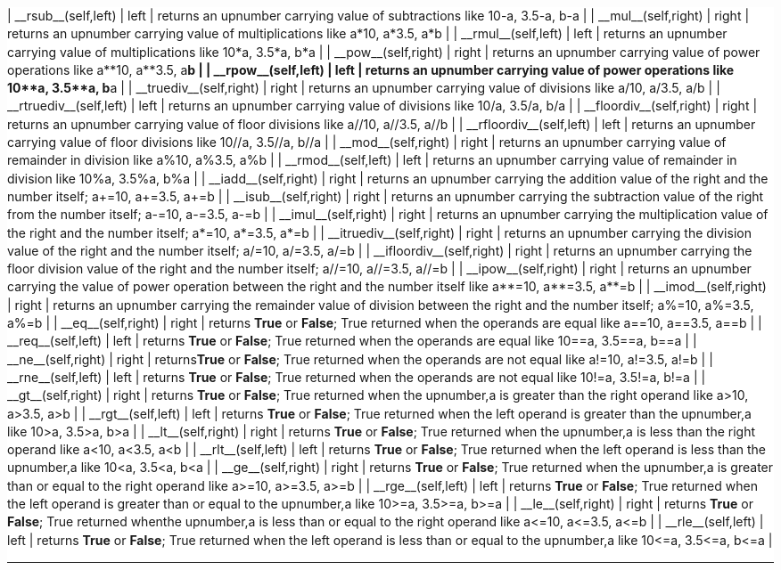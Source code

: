 | \_\_rsub\_\_(self,left) | left | returns an upnumber carrying value of subtractions like 10-a, 3.5-a, b-a |
| \_\_mul\_\_(self,right) | right | returns an upnumber carrying value of multiplications like a\*10, a\*3.5, a\*b |
| \_\_rmul\_\_(self,left) | left | returns an upnumber carrying value of multiplications like 10\*a, 3.5\*a, b\*a |
| \_\_pow\_\_(self,right) | right | returns an upnumber carrying value of power operations like a\*\*10, a\*\*3.5, a**b |
| \_\_rpow\_\_(self,left) | left | returns an upnumber carrying value of power operations like 10\*\*a, 3.5\*\*a, b**a |
| \_\_truediv\_\_(self,right) | right | returns an upnumber carrying value of divisions like a/10, a/3.5, a/b |
| \_\_rtruediv\_\_(self,left) | left | returns an upnumber carrying value of divisions like 10/a, 3.5/a, b/a |
| \_\_floordiv\_\_(self,right) | right | returns an upnumber carrying value of floor divisions like a//10, a//3.5, a//b |
| \_\_rfloordiv\_\_(self,left) | left | returns an upnumber carrying value of floor divisions like 10//a, 3.5//a, b//a |
| \_\_mod\_\_(self,right) | right | returns an upnumber carrying value of remainder in division like a%10, a%3.5, a%b |
| \_\_rmod\_\_(self,left) | left | returns an upnumber carrying value of remainder in division like 10%a, 3.5%a, b%a |
| \_\_iadd\_\_(self,right) | right | returns an upnumber carrying the addition value of the right and the number itself; a+=10, a+=3.5, a+=b |
| \_\_isub\_\_(self,right) | right | returns an upnumber carrying the subtraction value of the right from the number itself; a-=10, a-=3.5, a-=b |
| \_\_imul\_\_(self,right) | right | returns an upnumber carrying the multiplication value of the right and the number itself; a*=10, a*=3.5, a*=b |
| \_\_itruediv\_\_(self,right) | right | returns an upnumber carrying the division value of the right and the number itself; a/=10, a/=3.5, a/=b |
| \_\_ifloordiv\_\_(self,right) | right | returns an upnumber carrying the floor division value of the right and the number itself; a//=10, a//=3.5, a//=b |
| \_\_ipow\_\_(self,right) | right | returns an upnumber carrying the value of power operation between the right and the number itself like a**=10, a**=3.5, a**=b |
| \_\_imod\_\_(self,right) | right | returns an upnumber carrying the remainder value of division between the right and the number itself; a%=10, a%=3.5, a%=b |
| \_\_eq\_\_(self,right) | right | returns **True** or **False**; True returned when the operands are equal like a==10, a==3.5, a==b |
| \_\_req\_\_(self,left) | left | returns **True** or **False**; True returned when the operands are equal like 10==a, 3.5==a, b==a |
| \_\_ne\_\_(self,right) | right | returns**True** or **False**; True returned when the operands are not equal like a!=10, a!=3.5, a!=b |
| \_\_rne\_\_(self,left) | left | returns **True** or **False**; True returned when the operands are not equal like 10!=a, 3.5!=a, b!=a |
| \_\_gt\_\_(self,right) | right | returns **True** or **False**; True returned when the upnumber,a is greater than the right operand like a>10, a>3.5, a>b |
| \_\_rgt\_\_(self,left) | left | returns **True** or **False**; True returned when the left operand is greater than the upnumber,a like 10>a, 3.5>a, b>a |
| \_\_lt\_\_(self,right) | right | returns **True** or **False**; True returned when the upnumber,a is less than the right operand like a<10, a<3.5, a<b |
| \_\_rlt\_\_(self,left) | left | returns **True** or **False**; True returned when the left operand is less than the upnumber,a like 10<a, 3.5<a, b<a |
| \_\_ge\_\_(self,right) | right | returns **True** or **False**; True returned when the upnumber,a is greater than or equal to the right operand like a>=10, a>=3.5, a>=b |
| \_\_rge\_\_(self,left) | left | returns **True** or **False**; True returned when the left operand is greater than or equal to the upnumber,a like 10>=a, 3.5>=a, b>=a |
| \_\_le\_\_(self,right) | right | returns **True** or **False**; True returned whenthe upnumber,a is less than or equal to the right operand like a<=10, a<=3.5, a<=b |
| \_\_rle\_\_(self,left) | left | returns **True** or **False**; True returned when the left operand is less than or equal to the upnumber,a like 10<=a, 3.5<=a, b<=a |

---